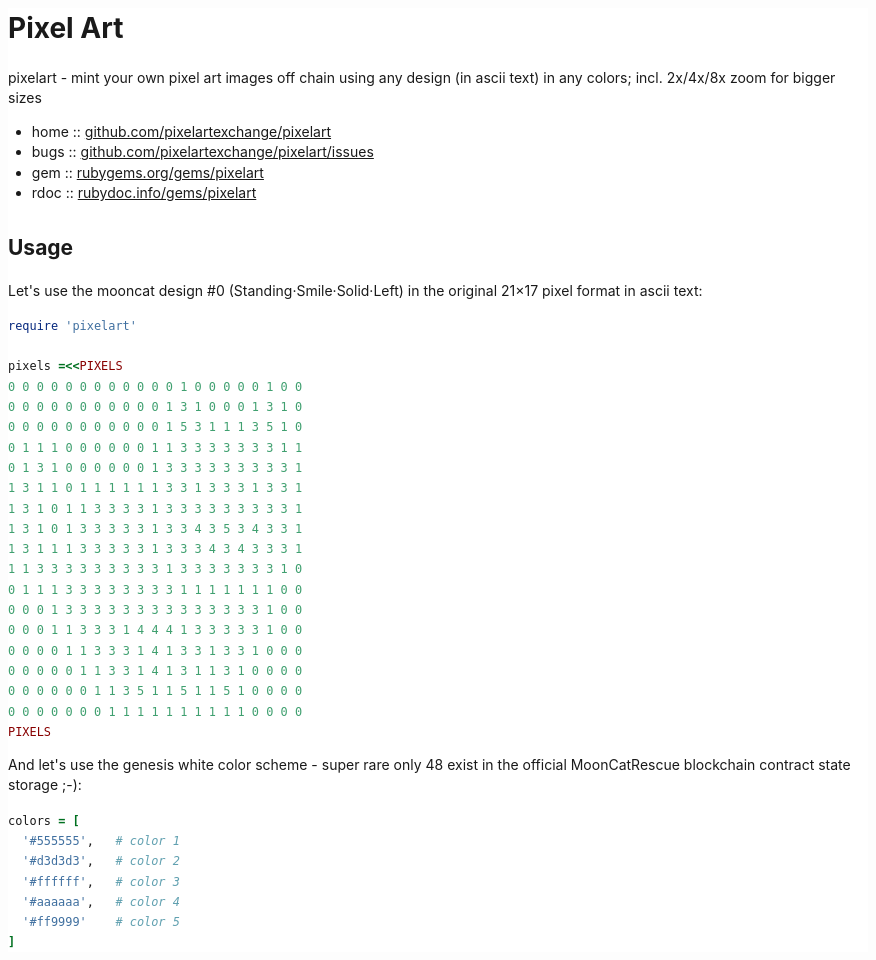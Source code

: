 # Pixel Art

pixelart  - mint your own pixel art images off chain using any design (in ascii text) in any colors; incl. 2x/4x/8x zoom for bigger sizes


* home  :: [github.com/pixelartexchange/pixelart](https://github.com/pixelartexchange/pixelart)
* bugs  :: [github.com/pixelartexchange/pixelart/issues](https://github.com/pixelartexchange/pixelart/issues)
* gem   :: [rubygems.org/gems/pixelart](https://rubygems.org/gems/pixelart)
* rdoc  :: [rubydoc.info/gems/pixelart](http://rubydoc.info/gems/pixelart)



##  Usage

Let's use the mooncat design #0 (Standing·Smile·Solid·Left)
in the original 21×17 pixel format in ascii text:


```ruby
require 'pixelart'

pixels =<<PIXELS
0 0 0 0 0 0 0 0 0 0 0 0 1 0 0 0 0 0 1 0 0
0 0 0 0 0 0 0 0 0 0 0 1 3 1 0 0 0 1 3 1 0
0 0 0 0 0 0 0 0 0 0 0 1 5 3 1 1 1 3 5 1 0
0 1 1 1 0 0 0 0 0 0 1 1 3 3 3 3 3 3 3 1 1
0 1 3 1 0 0 0 0 0 0 1 3 3 3 3 3 3 3 3 3 1
1 3 1 1 0 1 1 1 1 1 1 3 3 1 3 3 3 1 3 3 1
1 3 1 0 1 1 3 3 3 3 1 3 3 3 3 3 3 3 3 3 1
1 3 1 0 1 3 3 3 3 3 1 3 3 4 3 5 3 4 3 3 1
1 3 1 1 1 3 3 3 3 3 1 3 3 3 4 3 4 3 3 3 1
1 1 3 3 3 3 3 3 3 3 3 1 3 3 3 3 3 3 3 1 0
0 1 1 1 3 3 3 3 3 3 3 3 1 1 1 1 1 1 1 0 0
0 0 0 1 3 3 3 3 3 3 3 3 3 3 3 3 3 3 1 0 0
0 0 0 1 1 3 3 3 1 4 4 4 1 3 3 3 3 3 1 0 0
0 0 0 0 1 1 3 3 3 1 4 1 3 3 1 3 3 1 0 0 0
0 0 0 0 0 1 1 3 3 1 4 1 3 1 1 3 1 0 0 0 0
0 0 0 0 0 0 1 1 3 5 1 1 5 1 1 5 1 0 0 0 0
0 0 0 0 0 0 0 1 1 1 1 1 1 1 1 1 1 0 0 0 0
PIXELS
```

And let's use the genesis white color scheme - super rare only 48 exist in the official MoonCatRescue blockchain contract state storage ;-):

``` ruby
colors = [
  '#555555',   # color 1
  '#d3d3d3',   # color 2
  '#ffffff',   # color 3
  '#aaaaaa',   # color 4
  '#ff9999'    # color 5
]
```
